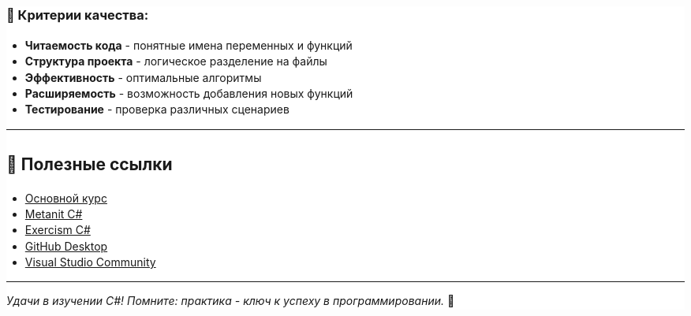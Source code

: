 ### 🎯 Критерии качества:
- **Читаемость кода** - понятные имена переменных и функций
- **Структура проекта** - логическое разделение на файлы
- **Эффективность** - оптимальные алгоритмы
- **Расширяемость** - возможность добавления новых функций
- **Тестирование** - проверка различных сценариев

---

## 🔗 Полезные ссылки

- [Основной курс](https://youtu.be/w8rRhAup4kg?si=lqrHWhOCoglRxN-X)
- [Metanit C#](https://metanit.com/sharp/)
- [Exercism C#](https://exercism.org/tracks/csharp)
- [GitHub Desktop](https://desktop.github.com/)
- [Visual Studio Community](https://visualstudio.microsoft.com/vs/community/)

---

*Удачи в изучении C#! Помните: практика - ключ к успеху в программировании.* 🚀
